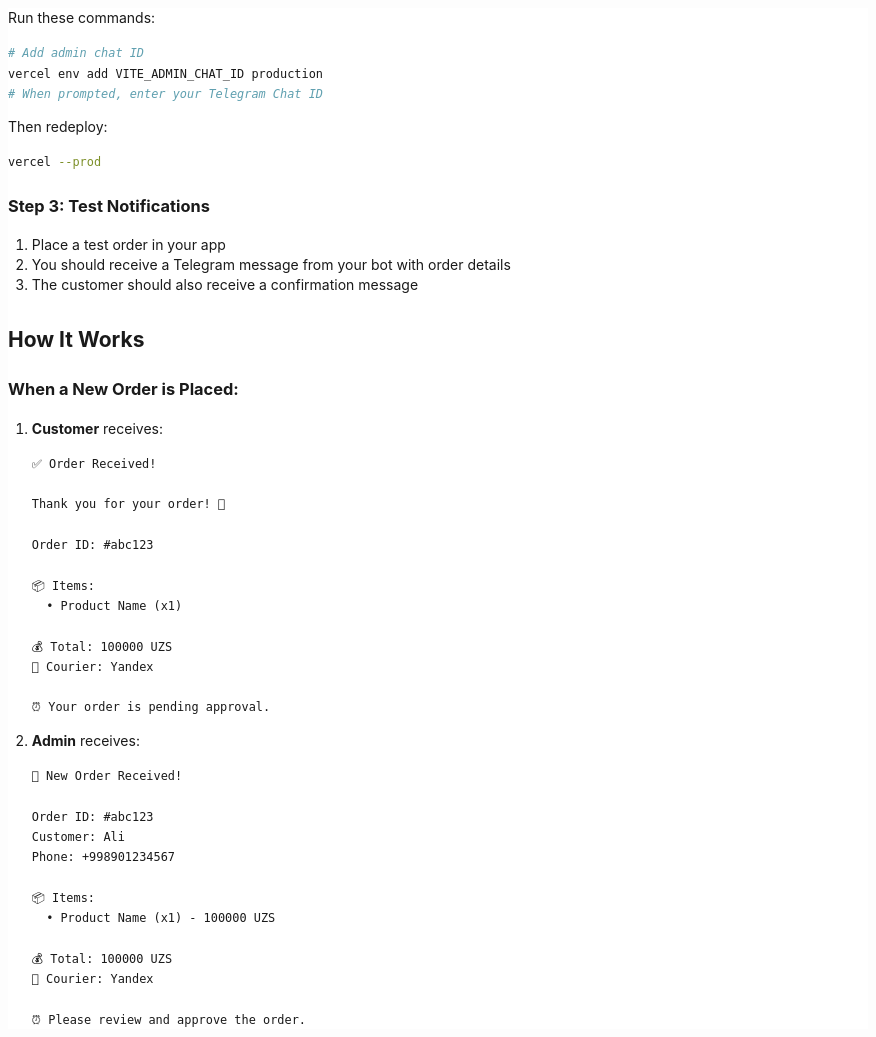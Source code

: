 Run these commands:

```bash
# Add admin chat ID
vercel env add VITE_ADMIN_CHAT_ID production
# When prompted, enter your Telegram Chat ID
```

Then redeploy:
```bash
vercel --prod
```

### Step 3: Test Notifications

1. Place a test order in your app
2. You should receive a Telegram message from your bot with order details
3. The customer should also receive a confirmation message

## How It Works

### When a New Order is Placed:

1. **Customer** receives:
   ```
   ✅ Order Received!

   Thank you for your order! 🎉

   Order ID: #abc123

   📦 Items:
     • Product Name (x1)

   💰 Total: 100000 UZS
   🚚 Courier: Yandex

   ⏰ Your order is pending approval.
   ```

2. **Admin** receives:
   ```
   🔔 New Order Received!

   Order ID: #abc123
   Customer: Ali
   Phone: +998901234567

   📦 Items:
     • Product Name (x1) - 100000 UZS

   💰 Total: 100000 UZS
   🚚 Courier: Yandex

   ⏰ Please review and approve the order.
   ```
